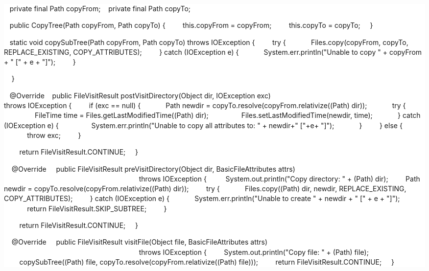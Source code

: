    private final Path copyFrom;
   private final Path copyTo;

   public CopyTree(Path copyFrom, Path copyTo) {
        this.copyFrom = copyFrom;
        this.copyTo = copyTo;
    }

   static void copySubTree(Path copyFrom, Path copyTo) throws IOException {
        try {
            Files.copy(copyFrom, copyTo, REPLACE_EXISTING, COPY_ATTRIBUTES);
        } catch (IOException e) {
            System.err.println("Unable to copy " + copyFrom + " [" + e + "]");
        }

    }

   @Override
   public FileVisitResult postVisitDirectory(Object dir, IOException exc)
                                                                     throws IOException {
        if (exc == null) {
            Path newdir = copyTo.resolve(copyFrom.relativize((Path) dir));
            try {
                FileTime time = Files.getLastModifiedTime((Path) dir);
                Files.setLastModifiedTime(newdir, time);
            } catch (IOException e) {
                System.err.println("Unable to copy all attributes to: " + newdir+" ["+e+ "]");
            }
        } else {
            throw exc;
        }

        return FileVisitResult.CONTINUE;
    }

    @Override
    public FileVisitResult preVisitDirectory(Object dir, BasicFileAttributes attrs)
                                                                      throws IOException {` `        System.out.println("Copy directory: " + (Path) dir);
        Path newdir = copyTo.resolve(copyFrom.relativize((Path) dir));
        try {
            Files.copy((Path) dir, newdir, REPLACE_EXISTING, COPY_ATTRIBUTES);
        } catch (IOException e) {
            System.err.println("Unable to create " + newdir + " [" + e + "]");
            return FileVisitResult.SKIP_SUBTREE;
        }

        return FileVisitResult.CONTINUE;
    }

    @Override
    public FileVisitResult visitFile(Object file, BasicFileAttributes attrs)
                                                                      throws IOException {
        System.out.println("Copy file: " + (Path) file);
        copySubTree((Path) file, copyTo.resolve(copyFrom.relativize((Path) file)));
        return FileVisitResult.CONTINUE;
    }
